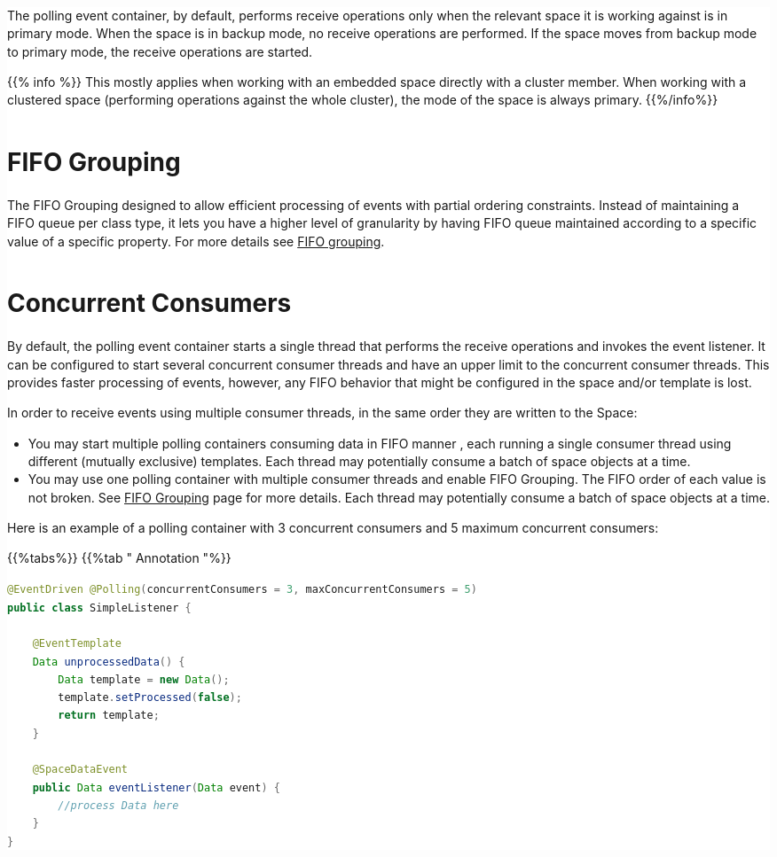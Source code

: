 The polling event container, by default, performs receive operations only when the relevant space it is working against is in primary mode. When the space is in backup mode, no receive operations are performed. If the space moves from backup mode to primary mode, the receive operations are started.

{{% info %}}
This mostly applies when working with an embedded space directly with a cluster member. When working with a clustered space (performing operations against the whole cluster), the mode of the space is always primary.
{{%/info%}}

# FIFO Grouping

The FIFO Grouping designed to allow efficient processing of events with partial ordering constraints. Instead of maintaining a FIFO queue per class type, it lets you have a higher level of granularity by having FIFO queue maintained according to a specific value of a specific property. For more details see [FIFO grouping](./fifo-grouping.html).

# Concurrent Consumers

By default, the polling event container starts a single thread that performs the receive operations and invokes the event listener. It can be configured to start several concurrent consumer threads and have an upper limit to the concurrent consumer threads. This provides faster processing of events, however, any FIFO behavior that might be configured in the space and/or template is lost.

In order to receive events using multiple consumer threads, in the same order they are written to the Space:

- You may start multiple polling containers consuming data in FIFO manner , each running a single consumer thread using different (mutually exclusive) templates. Each thread may potentially consume a batch of space objects at a time.
- You may use one polling container with multiple consumer threads and enable FIFO Grouping. The FIFO order of each value is not broken. See [FIFO Grouping](./fifo-grouping.html) page for more details.  Each thread may potentially consume a batch of space objects at a time.

Here is an example of a polling container with 3 concurrent consumers and 5 maximum concurrent consumers:

{{%tabs%}}
{{%tab "  Annotation "%}}


```java
@EventDriven @Polling(concurrentConsumers = 3, maxConcurrentConsumers = 5)
public class SimpleListener {

    @EventTemplate
    Data unprocessedData() {
        Data template = new Data();
        template.setProcessed(false);
        return template;
    }

    @SpaceDataEvent
    public Data eventListener(Data event) {
        //process Data here
    }
}
```

